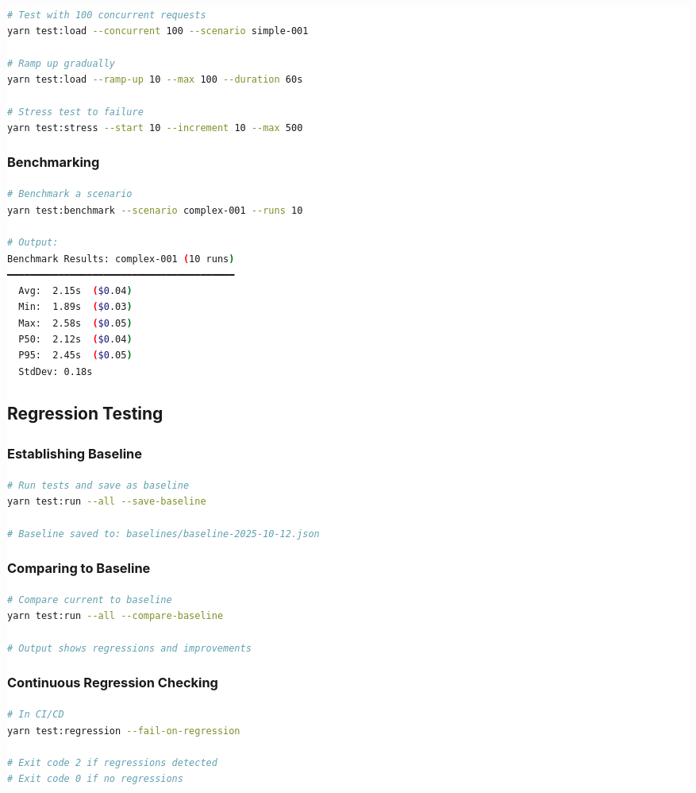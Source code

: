 ```bash
# Test with 100 concurrent requests
yarn test:load --concurrent 100 --scenario simple-001

# Ramp up gradually
yarn test:load --ramp-up 10 --max 100 --duration 60s

# Stress test to failure
yarn test:stress --start 10 --increment 10 --max 500
```

### Benchmarking

```bash
# Benchmark a scenario
yarn test:benchmark --scenario complex-001 --runs 10

# Output:
Benchmark Results: complex-001 (10 runs)
━━━━━━━━━━━━━━━━━━━━━━━━━━━━━━━━━━━━━━━━
  Avg:  2.15s  ($0.04)
  Min:  1.89s  ($0.03)
  Max:  2.58s  ($0.05)
  P50:  2.12s  ($0.04)
  P95:  2.45s  ($0.05)
  StdDev: 0.18s
```

## Regression Testing

### Establishing Baseline

```bash
# Run tests and save as baseline
yarn test:run --all --save-baseline

# Baseline saved to: baselines/baseline-2025-10-12.json
```

### Comparing to Baseline

```bash
# Compare current to baseline
yarn test:run --all --compare-baseline

# Output shows regressions and improvements
```

### Continuous Regression Checking

```bash
# In CI/CD
yarn test:regression --fail-on-regression

# Exit code 2 if regressions detected
# Exit code 0 if no regressions
```
